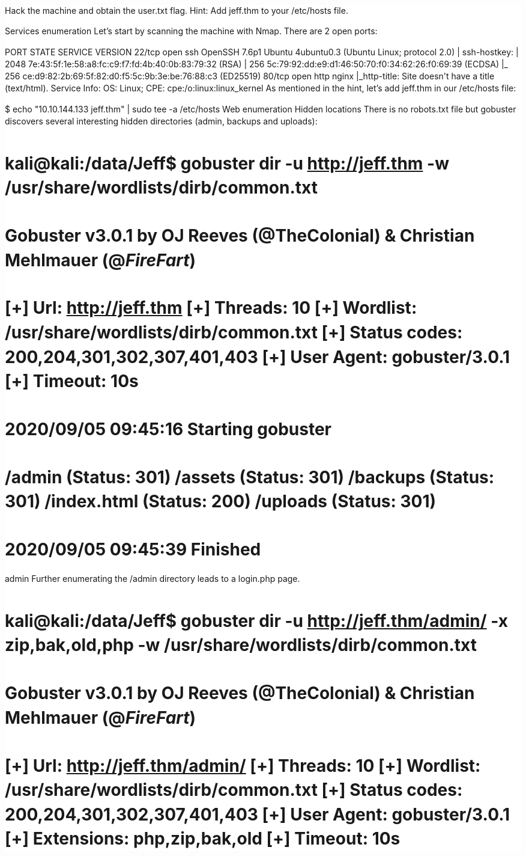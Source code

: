 Hack the machine and obtain the user.txt flag.
Hint: Add jeff.thm to your /etc/hosts file.

Services enumeration
Let’s start by scanning the machine with Nmap. There are 2 open ports:

PORT   STATE SERVICE VERSION
22/tcp open  ssh     OpenSSH 7.6p1 Ubuntu 4ubuntu0.3 (Ubuntu Linux; protocol 2.0)
| ssh-hostkey: 
|   2048 7e:43:5f:1e:58:a8:fc:c9:f7:fd:4b:40:0b:83:79:32 (RSA)
|   256 5c:79:92:dd:e9:d1:46:50:70:f0:34:62:26:f0:69:39 (ECDSA)
|_  256 ce:d9:82:2b:69:5f:82:d0:f5:5c:9b:3e:be:76:88:c3 (ED25519)
80/tcp open  http    nginx
|_http-title: Site doesn't have a title (text/html).
Service Info: OS: Linux; CPE: cpe:/o:linux:linux_kernel
As mentioned in the hint, let’s add jeff.thm in our /etc/hosts file:

$ echo "10.10.144.133 jeff.thm" | sudo tee -a /etc/hosts
Web enumeration
Hidden locations
There is no robots.txt file but gobuster discovers several interesting hidden directories (admin, backups and uploads):

kali@kali:/data/Jeff$ gobuster dir -u http://jeff.thm -w /usr/share/wordlists/dirb/common.txt 
===============================================================
Gobuster v3.0.1
by OJ Reeves (@TheColonial) & Christian Mehlmauer (@_FireFart_)
===============================================================
[+] Url:            http://jeff.thm
[+] Threads:        10
[+] Wordlist:       /usr/share/wordlists/dirb/common.txt
[+] Status codes:   200,204,301,302,307,401,403
[+] User Agent:     gobuster/3.0.1
[+] Timeout:        10s
===============================================================
2020/09/05 09:45:16 Starting gobuster
===============================================================
/admin (Status: 301)
/assets (Status: 301)
/backups (Status: 301)
/index.html (Status: 200)
/uploads (Status: 301)
===============================================================
2020/09/05 09:45:39 Finished
===============================================================
admin
Further enumerating the /admin directory leads to a login.php page.

kali@kali:/data/Jeff$ gobuster dir -u http://jeff.thm/admin/ -x zip,bak,old,php -w /usr/share/wordlists/dirb/common.txt 
===============================================================
Gobuster v3.0.1
by OJ Reeves (@TheColonial) & Christian Mehlmauer (@_FireFart_)
===============================================================
[+] Url:            http://jeff.thm/admin/
[+] Threads:        10
[+] Wordlist:       /usr/share/wordlists/dirb/common.txt
[+] Status codes:   200,204,301,302,307,401,403
[+] User Agent:     gobuster/3.0.1
[+] Extensions:     php,zip,bak,old
[+] Timeout:        10s
===============================================================